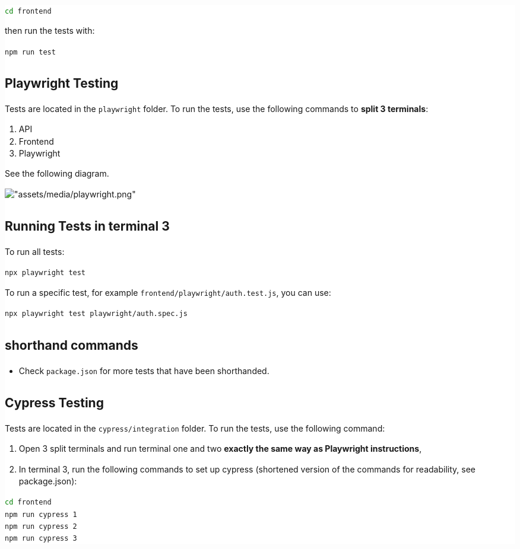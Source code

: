 ```bash
cd frontend
```

then run the tests with:
```bash
npm run test
```

## Playwright Testing


Tests are located in the `playwright` folder. To run the tests, use the following commands to **split 3 terminals**:

1. API
2. Frontend
3. Playwright


See the following diagram.

!["assets/media/playwright.png"](assets/media/playwright.png)


## Running Tests in terminal 3

To run all tests:

```bash
npx playwright test
```

To run a specific test, for example `frontend/playwright/auth.test.js`, you can use:

```bash
npx playwright test playwright/auth.spec.js
```

## shorthand commands

- Check `package.json` for more tests that have been shorthanded.

## Cypress Testing

Tests are located in the `cypress/integration` folder. To run the tests, use the following command:

1. Open 3 split terminals and run terminal one and two **exactly the same way as Playwright instructions**,

2. In terminal 3, run the following commands to set up cypress (shortened version of the commands for readability, see package.json):

```bash
cd frontend
npm run cypress 1
npm run cypress 2
npm run cypress 3
```

